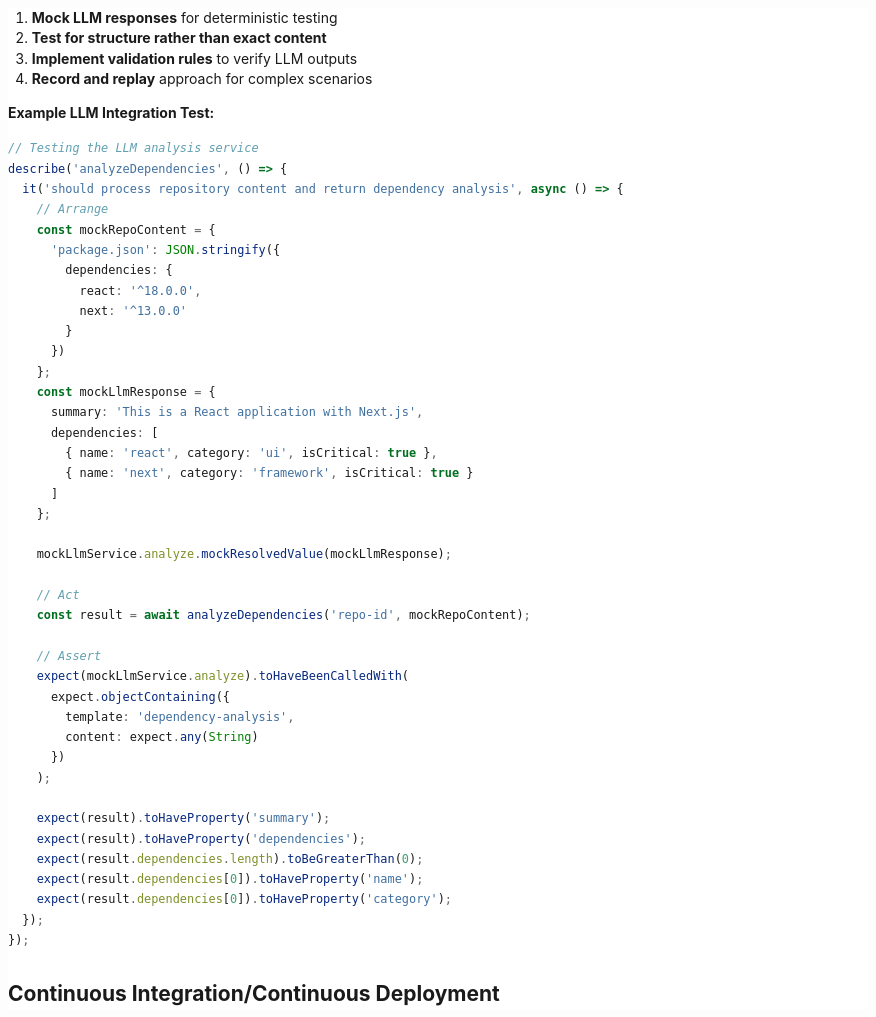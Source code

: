 1. **Mock LLM responses** for deterministic testing
2. **Test for structure rather than exact content**
3. **Implement validation rules** to verify LLM outputs
4. **Record and replay** approach for complex scenarios

**Example LLM Integration Test:**

```typescript
// Testing the LLM analysis service
describe('analyzeDependencies', () => {
  it('should process repository content and return dependency analysis', async () => {
    // Arrange
    const mockRepoContent = {
      'package.json': JSON.stringify({
        dependencies: {
          react: '^18.0.0',
          next: '^13.0.0'
        }
      })
    };
    const mockLlmResponse = {
      summary: 'This is a React application with Next.js',
      dependencies: [
        { name: 'react', category: 'ui', isCritical: true },
        { name: 'next', category: 'framework', isCritical: true }
      ]
    };

    mockLlmService.analyze.mockResolvedValue(mockLlmResponse);

    // Act
    const result = await analyzeDependencies('repo-id', mockRepoContent);

    // Assert
    expect(mockLlmService.analyze).toHaveBeenCalledWith(
      expect.objectContaining({
        template: 'dependency-analysis',
        content: expect.any(String)
      })
    );

    expect(result).toHaveProperty('summary');
    expect(result).toHaveProperty('dependencies');
    expect(result.dependencies.length).toBeGreaterThan(0);
    expect(result.dependencies[0]).toHaveProperty('name');
    expect(result.dependencies[0]).toHaveProperty('category');
  });
});
```

## Continuous Integration/Continuous Deployment
